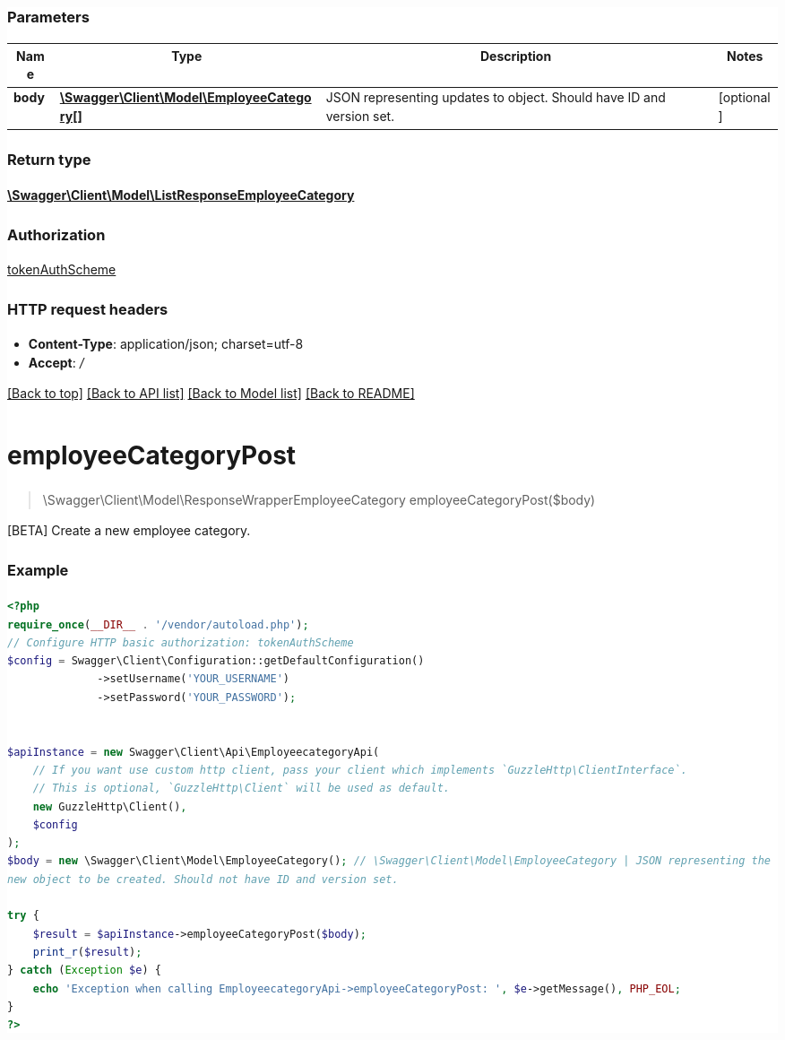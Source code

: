 ### Parameters

Name | Type | Description  | Notes
------------- | ------------- | ------------- | -------------
 **body** | [**\Swagger\Client\Model\EmployeeCategory[]**](../Model/EmployeeCategory.md)| JSON representing updates to object. Should have ID and version set. | [optional]

### Return type

[**\Swagger\Client\Model\ListResponseEmployeeCategory**](../Model/ListResponseEmployeeCategory.md)

### Authorization

[tokenAuthScheme](../../README.md#tokenAuthScheme)

### HTTP request headers

 - **Content-Type**: application/json; charset=utf-8
 - **Accept**: */*

[[Back to top]](#) [[Back to API list]](../../README.md#documentation-for-api-endpoints) [[Back to Model list]](../../README.md#documentation-for-models) [[Back to README]](../../README.md)

# **employeeCategoryPost**
> \Swagger\Client\Model\ResponseWrapperEmployeeCategory employeeCategoryPost($body)

[BETA] Create a new employee category.

### Example
```php
<?php
require_once(__DIR__ . '/vendor/autoload.php');
// Configure HTTP basic authorization: tokenAuthScheme
$config = Swagger\Client\Configuration::getDefaultConfiguration()
              ->setUsername('YOUR_USERNAME')
              ->setPassword('YOUR_PASSWORD');


$apiInstance = new Swagger\Client\Api\EmployeecategoryApi(
    // If you want use custom http client, pass your client which implements `GuzzleHttp\ClientInterface`.
    // This is optional, `GuzzleHttp\Client` will be used as default.
    new GuzzleHttp\Client(),
    $config
);
$body = new \Swagger\Client\Model\EmployeeCategory(); // \Swagger\Client\Model\EmployeeCategory | JSON representing the new object to be created. Should not have ID and version set.

try {
    $result = $apiInstance->employeeCategoryPost($body);
    print_r($result);
} catch (Exception $e) {
    echo 'Exception when calling EmployeecategoryApi->employeeCategoryPost: ', $e->getMessage(), PHP_EOL;
}
?>
```
